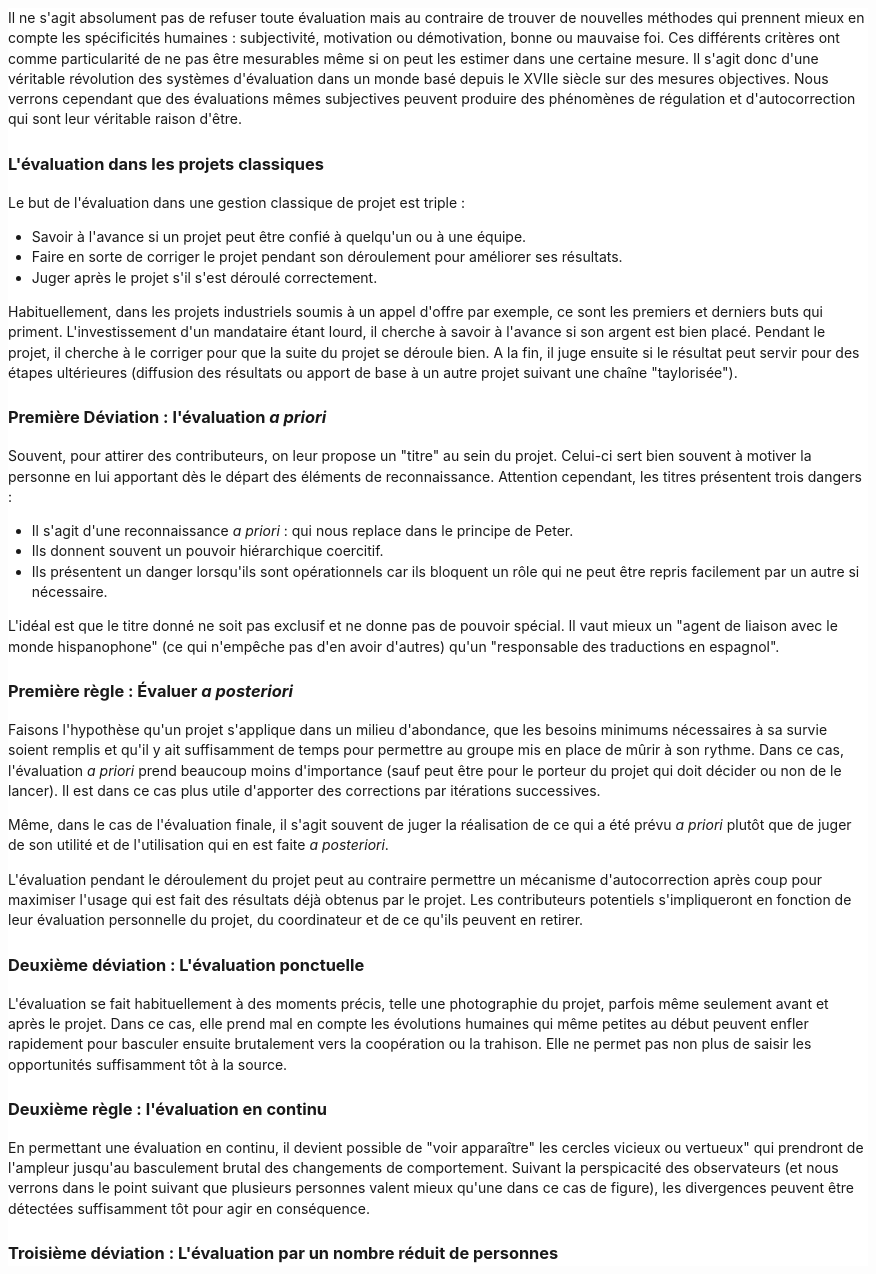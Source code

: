 Il ne s'agit absolument pas de refuser toute évaluation mais au contraire de trouver de nouvelles méthodes qui prennent mieux en compte les spécificités humaines : subjectivité, motivation ou démotivation, bonne ou mauvaise foi. Ces différents critères ont comme particularité de ne pas être mesurables même si on peut les estimer dans une certaine mesure. Il s'agit donc d'une véritable révolution des systèmes d'évaluation dans un monde basé depuis le XVIIe siècle sur des mesures objectives. Nous verrons cependant que des évaluations mêmes subjectives peuvent produire des phénomènes de régulation et d'autocorrection qui sont leur véritable raison d'être.
### L'évaluation dans les projets classiques
Le but de l'évaluation dans une gestion classique de projet est triple :
* Savoir à l'avance si un projet peut être confié à quelqu'un ou à une équipe.
* Faire en sorte de corriger le projet pendant son déroulement pour améliorer ses résultats.
* Juger après le projet s'il s'est déroulé correctement.

Habituellement, dans les projets industriels soumis à un appel d'offre par exemple, ce sont les premiers et derniers buts qui priment. L'investissement d'un mandataire étant lourd, il cherche à savoir à l'avance si son argent est bien placé. Pendant le projet, il cherche à le corriger pour que la suite du projet se déroule bien. A la fin, il juge ensuite si le résultat peut servir pour des étapes ultérieures (diffusion des résultats ou apport de base à un autre projet suivant une chaîne "taylorisée").

### Première Déviation : l'évaluation *a priori*
Souvent, pour attirer des contributeurs, on leur propose un "titre" au sein du projet. Celui-ci sert bien souvent à motiver la personne en lui apportant dès le départ des éléments de reconnaissance. Attention cependant, les titres présentent trois dangers :
* Il s'agit d'une reconnaissance *a priori* : qui nous replace dans le principe de Peter.
* Ils donnent souvent un pouvoir hiérarchique coercitif.
* Ils présentent un danger lorsqu'ils sont opérationnels car ils bloquent un rôle qui ne peut être repris facilement par un autre si nécessaire.

L'idéal est que le titre donné ne soit pas exclusif et ne donne pas de pouvoir spécial. Il vaut mieux un "agent de liaison avec le monde hispanophone" (ce qui n'empêche pas d'en avoir d'autres) qu'un "responsable des traductions en espagnol".
### Première règle : Évaluer *a posteriori*
Faisons l'hypothèse qu'un projet s'applique dans un milieu d'abondance, que les besoins minimums nécessaires à sa survie soient remplis et qu'il y ait suffisamment de temps pour permettre au groupe mis en place de mûrir à son rythme. Dans ce cas, l'évaluation *a priori* prend beaucoup moins d'importance (sauf peut être pour le porteur du projet qui doit décider ou non de le lancer). Il est dans ce cas plus utile d'apporter des corrections par itérations successives.

Même, dans le cas de l'évaluation finale, il s'agit souvent de juger la réalisation de ce qui a été prévu *a priori* plutôt que de juger de son utilité et de l'utilisation qui en est faite *a posteriori*.

L'évaluation pendant le déroulement du projet peut au contraire permettre un mécanisme d'autocorrection après coup pour maximiser l'usage qui est fait des résultats déjà obtenus par le projet. Les contributeurs potentiels s'impliqueront en fonction de leur évaluation personnelle du projet, du coordinateur et de ce qu'ils peuvent en retirer.
### Deuxième déviation : L'évaluation ponctuelle
L'évaluation se fait habituellement à des moments précis, telle une photographie du projet, parfois même seulement avant et après le projet. Dans ce cas, elle prend mal en compte les évolutions humaines qui même petites au début peuvent enfler rapidement pour basculer ensuite brutalement vers la coopération ou la trahison. Elle ne permet pas non plus de saisir les opportunités suffisamment tôt à la source.
### Deuxième règle : l'évaluation en continu
En permettant une évaluation en continu, il devient possible de "voir apparaître" les cercles vicieux ou vertueux" qui prendront de l'ampleur jusqu'au basculement brutal des changements de comportement. Suivant la perspicacité des observateurs (et nous verrons dans le point suivant que plusieurs personnes valent mieux qu'une dans ce cas de figure), les divergences peuvent être détectées suffisamment tôt pour agir en conséquence.
### Troisième déviation : L'évaluation par un nombre réduit de personnes